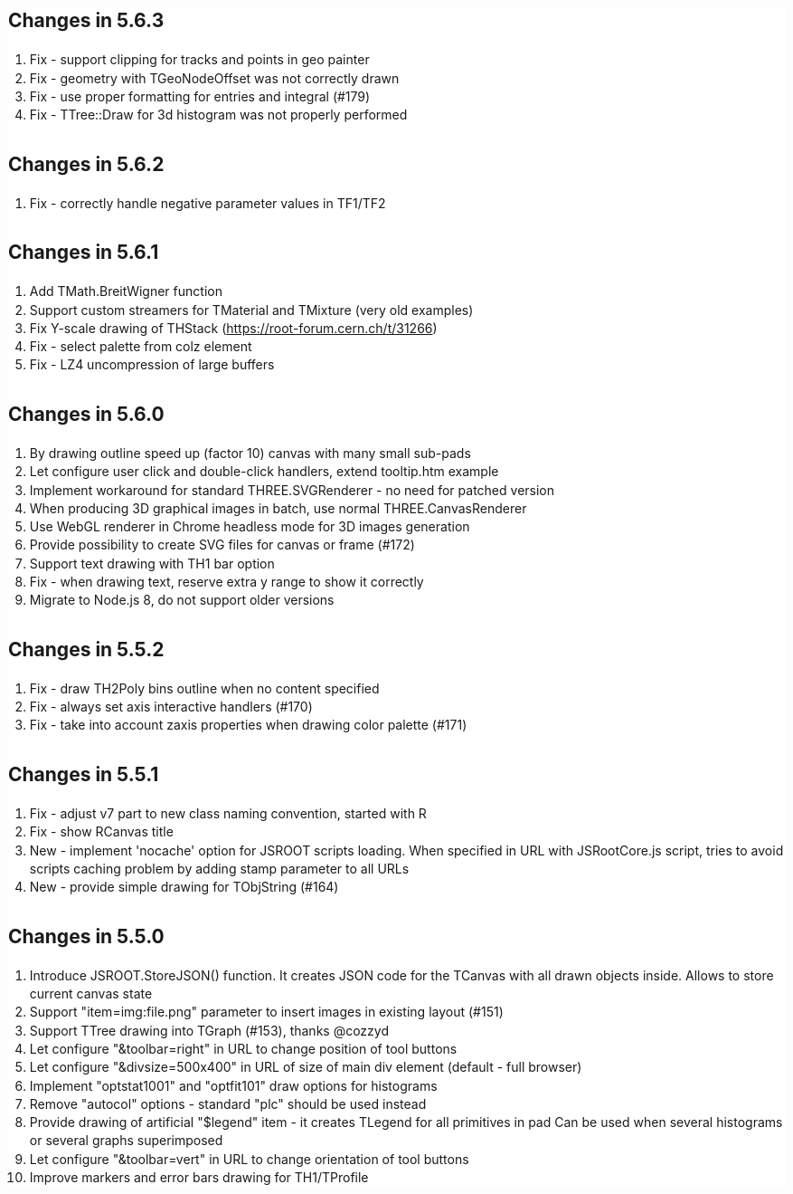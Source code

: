 
## Changes in 5.6.3
1. Fix - support clipping for tracks and points in geo painter
2. Fix - geometry with TGeoNodeOffset was not correctly drawn
3. Fix - use proper formatting for entries and integral (#179)
4. Fix - TTree::Draw for 3d histogram was not properly performed


## Changes in 5.6.2
1. Fix - correctly handle negative parameter values in TF1/TF2


## Changes in 5.6.1
1. Add TMath.BreitWigner function
2. Support custom streamers for TMaterial and TMixture (very old examples)
3. Fix Y-scale drawing of THStack (https://root-forum.cern.ch/t/31266)
4. Fix - select palette from colz element
5. Fix - LZ4 uncompression of large buffers


## Changes in 5.6.0
1. By drawing outline speed up (factor 10) canvas with many small sub-pads
2. Let configure user click and double-click handlers, extend tooltip.htm example
3. Implement workaround for standard THREE.SVGRenderer - no need for patched version
4. When producing 3D graphical images in batch, use normal THREE.CanvasRenderer
5. Use WebGL renderer in Chrome headless mode for 3D images generation
6. Provide possibility to create SVG files for canvas or frame (#172)
7. Support text drawing with TH1 bar option
8. Fix - when drawing text, reserve extra y range to show it correctly
9. Migrate to Node.js 8, do not support older versions


## Changes in 5.5.2
1. Fix - draw TH2Poly bins outline when no content specified
2. Fix - always set axis interactive handlers (#170)
3. Fix - take into account zaxis properties when drawing color palette (#171)


## Changes in 5.5.1
1. Fix - adjust v7 part to new class naming convention, started with R
2. Fix - show RCanvas title
3. New - implement 'nocache' option for JSROOT scripts loading. When specified in URL with
   JSRootCore.js script, tries to avoid scripts caching problem by adding stamp parameter to all URLs
4. New - provide simple drawing for TObjString (#164)


## Changes in 5.5.0
1. Introduce JSROOT.StoreJSON() function. It creates JSON code for the
   TCanvas with all drawn objects inside. Allows to store current canvas state
2. Support "item=img:file.png" parameter to insert images in existing layout (#151)
3. Support TTree drawing into TGraph (#153), thanks @cozzyd
4. Let configure "&toolbar=right" in URL to change position of tool buttons
5. Let configure "&divsize=500x400" in URL of size of main div element (default - full browser)
6. Implement "optstat1001" and "optfit101" draw options for histograms
7. Remove "autocol" options - standard "plc" should be used instead
8. Provide drawing of artificial "$legend" item - it creates TLegend for all primitives in pad
   Can be used when several histograms or several graphs superimposed
9. Let configure "&toolbar=vert" in URL to change orientation of tool buttons
10. Improve markers and error bars drawing for TH1/TProfile
